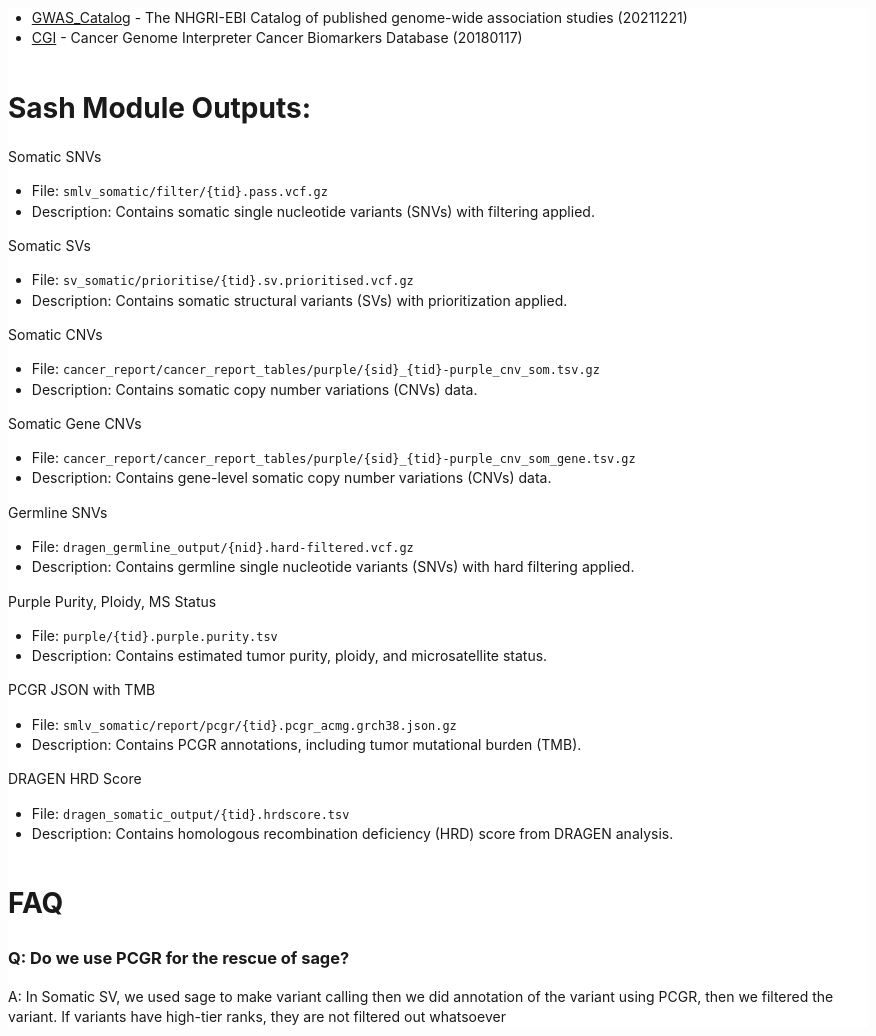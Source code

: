 - [GWAS_Catalog](https://www.ebi.ac.uk/gwas/) \- The NHGRI-EBI Catalog of published genome-wide association studies (20211221)
- [CGI](http://cancergenomeinterpreter.org/biomarkers) \- Cancer Genome Interpreter Cancer Biomarkers Database (20180117)

###

###

# Sash Module Outputs:

Somatic SNVs

- File: `smlv_somatic/filter/{tid}.pass.vcf.gz`
- Description: Contains somatic single nucleotide variants (SNVs) with filtering applied.

Somatic SVs

- File: `sv_somatic/prioritise/{tid}.sv.prioritised.vcf.gz`
- Description: Contains somatic structural variants (SVs) with prioritization applied.

Somatic CNVs

- File: `cancer_report/cancer_report_tables/purple/{sid}_{tid}-purple_cnv_som.tsv.gz`
- Description: Contains somatic copy number variations (CNVs) data.

Somatic Gene CNVs

- File: `cancer_report/cancer_report_tables/purple/{sid}_{tid}-purple_cnv_som_gene.tsv.gz`
- Description: Contains gene-level somatic copy number variations (CNVs) data.

Germline SNVs

- File: `dragen_germline_output/{nid}.hard-filtered.vcf.gz`
- Description: Contains germline single nucleotide variants (SNVs) with hard filtering applied.

Purple Purity, Ploidy, MS Status

- File: `purple/{tid}.purple.purity.tsv`
- Description: Contains estimated tumor purity, ploidy, and microsatellite status.

PCGR JSON with TMB

- File: `smlv_somatic/report/pcgr/{tid}.pcgr_acmg.grch38.json.gz`
- Description: Contains PCGR annotations, including tumor mutational burden (TMB).

DRAGEN HRD Score

- File: `dragen_somatic_output/{tid}.hrdscore.tsv`
- Description: Contains homologous recombination deficiency (HRD) score from DRAGEN analysis.

# FAQ

### Q: Do we use PCGR for the rescue of sage?

A: In Somatic SV, we used sage to make variant calling then we did annotation of the variant using PCGR,  then we filtered the variant. If variants have high-tier ranks, they are not filtered out whatsoever
